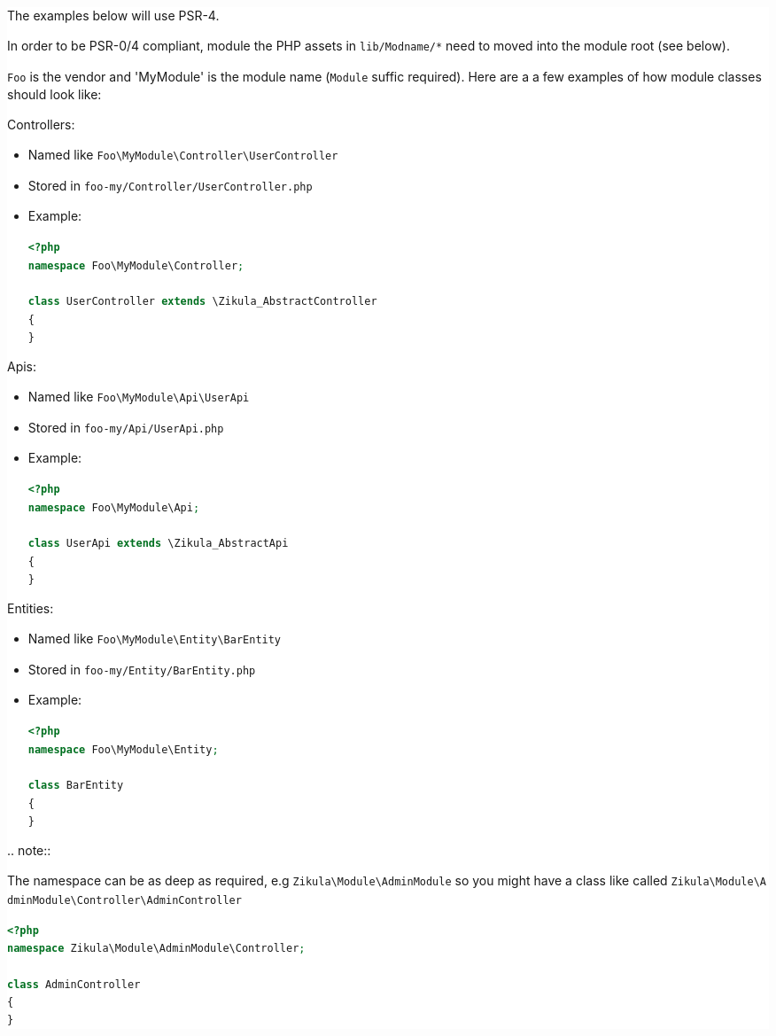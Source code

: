 The examples below will use PSR-4.

In order to be PSR-0/4 compliant, module the PHP assets in `lib/Modname/*`
need to moved into the module root (see below).

`Foo` is the vendor and 'MyModule' is the module name (`Module` suffic required).
Here are a a few examples of how module classes should look like:

Controllers:
  - Named like `Foo\MyModule\Controller\UserController`
  - Stored in `foo-my/Controller/UserController.php`
  - Example:

    ```php
    <?php
    namespace Foo\MyModule\Controller;

    class UserController extends \Zikula_AbstractController
    {
    }
    ```

Apis:
  - Named like `Foo\MyModule\Api\UserApi`
  - Stored in `foo-my/Api/UserApi.php`
  - Example:

    ```php
    <?php
    namespace Foo\MyModule\Api;

    class UserApi extends \Zikula_AbstractApi
    {
    }
    ```

Entities:
  - Named like `Foo\MyModule\Entity\BarEntity`
  - Stored in `foo-my/Entity/BarEntity.php`
  - Example:

    ```php
    <?php
    namespace Foo\MyModule\Entity;

    class BarEntity
    {
    }
    ```

.. note::

The namespace can be as deep as required, e.g
`Zikula\Module\AdminModule` so you might have a class like
called `Zikula\Module\AdminModule\Controller\AdminController`

```php
<?php
namespace Zikula\Module\AdminModule\Controller;

class AdminController
{
}
```
